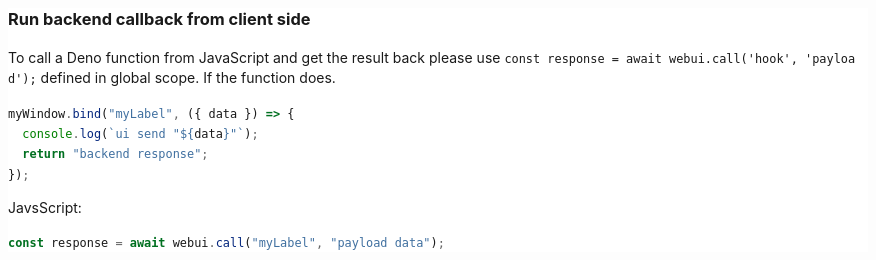 
### Run backend callback from client side

To call a Deno function from JavaScript and get the result back please use
`const response = await webui.call('hook', 'payload');` defined in global scope.
If the function does.

```ts
myWindow.bind("myLabel", ({ data }) => {
  console.log(`ui send "${data}"`);
  return "backend response";
});
```

JavsScript:

```js
const response = await webui.call("myLabel", "payload data");
```
